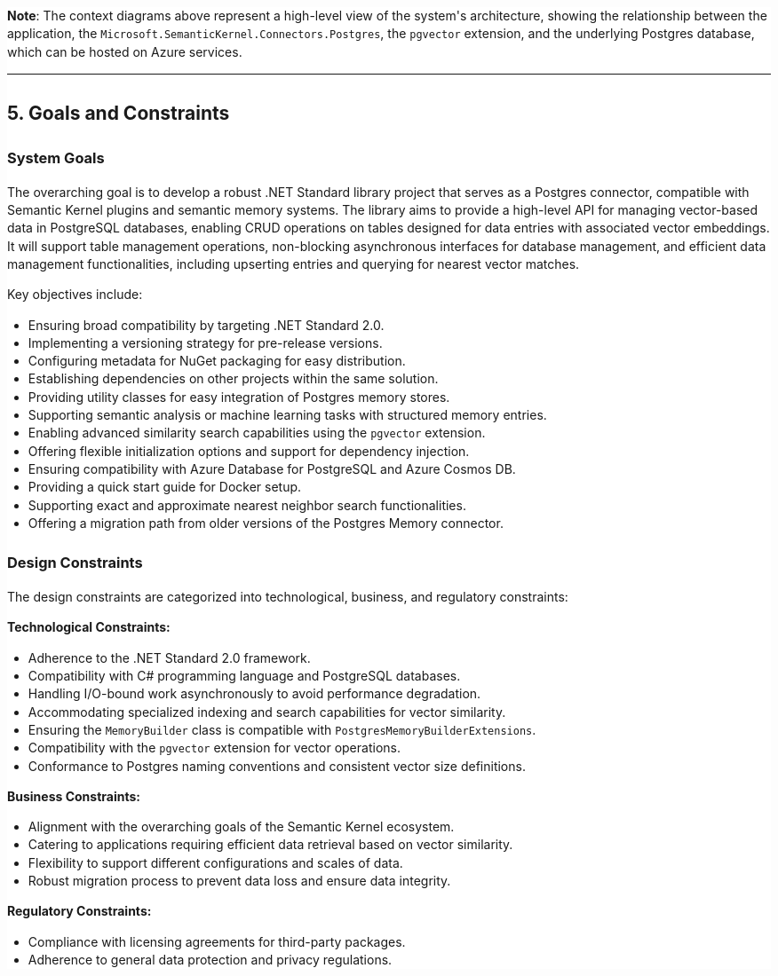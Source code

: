 **Note**: The context diagrams above represent a high-level view of the system's architecture, showing the relationship between the application, the `Microsoft.SemanticKernel.Connectors.Postgres`, the `pgvector` extension, and the underlying Postgres database, which can be hosted on Azure services.


***


## 5. Goals and Constraints

### System Goals

The overarching goal is to develop a robust .NET Standard library project that serves as a Postgres connector, compatible with Semantic Kernel plugins and semantic memory systems. The library aims to provide a high-level API for managing vector-based data in PostgreSQL databases, enabling CRUD operations on tables designed for data entries with associated vector embeddings. It will support table management operations, non-blocking asynchronous interfaces for database management, and efficient data management functionalities, including upserting entries and querying for nearest vector matches.

Key objectives include:
- Ensuring broad compatibility by targeting .NET Standard 2.0.
- Implementing a versioning strategy for pre-release versions.
- Configuring metadata for NuGet packaging for easy distribution.
- Establishing dependencies on other projects within the same solution.
- Providing utility classes for easy integration of Postgres memory stores.
- Supporting semantic analysis or machine learning tasks with structured memory entries.
- Enabling advanced similarity search capabilities using the `pgvector` extension.
- Offering flexible initialization options and support for dependency injection.
- Ensuring compatibility with Azure Database for PostgreSQL and Azure Cosmos DB.
- Providing a quick start guide for Docker setup.
- Supporting exact and approximate nearest neighbor search functionalities.
- Offering a migration path from older versions of the Postgres Memory connector.

### Design Constraints

The design constraints are categorized into technological, business, and regulatory constraints:

**Technological Constraints:**
- Adherence to the .NET Standard 2.0 framework.
- Compatibility with C# programming language and PostgreSQL databases.
- Handling I/O-bound work asynchronously to avoid performance degradation.
- Accommodating specialized indexing and search capabilities for vector similarity.
- Ensuring the `MemoryBuilder` class is compatible with `PostgresMemoryBuilderExtensions`.
- Compatibility with the `pgvector` extension for vector operations.
- Conformance to Postgres naming conventions and consistent vector size definitions.

**Business Constraints:**
- Alignment with the overarching goals of the Semantic Kernel ecosystem.
- Catering to applications requiring efficient data retrieval based on vector similarity.
- Flexibility to support different configurations and scales of data.
- Robust migration process to prevent data loss and ensure data integrity.

**Regulatory Constraints:**
- Compliance with licensing agreements for third-party packages.
- Adherence to general data protection and privacy regulations.
